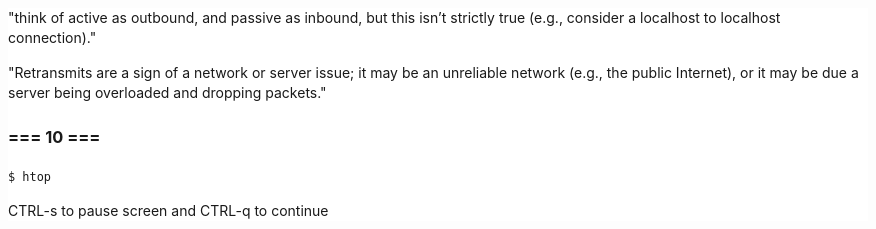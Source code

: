 "think of active as outbound, and passive as inbound, but this isn’t strictly true (e.g., consider a localhost to localhost connection)."

"Retransmits are a sign of a network or server issue; it may be an unreliable network (e.g., the public Internet), or it may be due a server being overloaded and dropping packets."

### === 10 === 

    $ htop

CTRL-s to pause screen and CTRL-q to continue 
